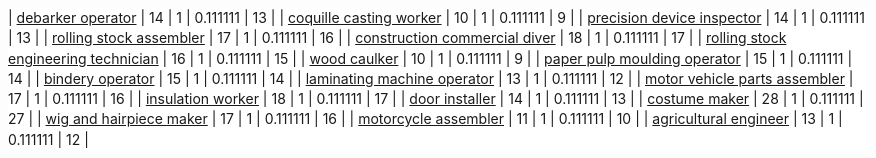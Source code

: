 | [debarker operator](debarker_operator.md)                                                                                                                     |                          14 |                                               1 |                                            0.111111 |                                          13 |
| [coquille casting worker](coquille_casting_worker.md)                                                                                                         |                          10 |                                               1 |                                            0.111111 |                                           9 |
| [precision device inspector](precision_device_inspector.md)                                                                                                   |                          14 |                                               1 |                                            0.111111 |                                          13 |
| [rolling stock assembler](rolling_stock_assembler.md)                                                                                                         |                          17 |                                               1 |                                            0.111111 |                                          16 |
| [construction commercial diver](construction_commercial_diver.md)                                                                                             |                          18 |                                               1 |                                            0.111111 |                                          17 |
| [rolling stock engineering technician](rolling_stock_engineering_technician.md)                                                                               |                          16 |                                               1 |                                            0.111111 |                                          15 |
| [wood caulker](wood_caulker.md)                                                                                                                               |                          10 |                                               1 |                                            0.111111 |                                           9 |
| [paper pulp moulding operator](paper_pulp_moulding_operator.md)                                                                                               |                          15 |                                               1 |                                            0.111111 |                                          14 |
| [bindery operator](bindery_operator.md)                                                                                                                       |                          15 |                                               1 |                                            0.111111 |                                          14 |
| [laminating machine operator](laminating_machine_operator.md)                                                                                                 |                          13 |                                               1 |                                            0.111111 |                                          12 |
| [motor vehicle parts assembler](motor_vehicle_parts_assembler.md)                                                                                             |                          17 |                                               1 |                                            0.111111 |                                          16 |
| [insulation worker](insulation_worker.md)                                                                                                                     |                          18 |                                               1 |                                            0.111111 |                                          17 |
| [door installer](door_installer.md)                                                                                                                           |                          14 |                                               1 |                                            0.111111 |                                          13 |
| [costume maker](costume_maker.md)                                                                                                                             |                          28 |                                               1 |                                            0.111111 |                                          27 |
| [wig and hairpiece maker](wig_and_hairpiece_maker.md)                                                                                                         |                          17 |                                               1 |                                            0.111111 |                                          16 |
| [motorcycle assembler](motorcycle_assembler.md)                                                                                                               |                          11 |                                               1 |                                            0.111111 |                                          10 |
| [agricultural engineer](agricultural_engineer.md)                                                                                                             |                          13 |                                               1 |                                            0.111111 |                                          12 |